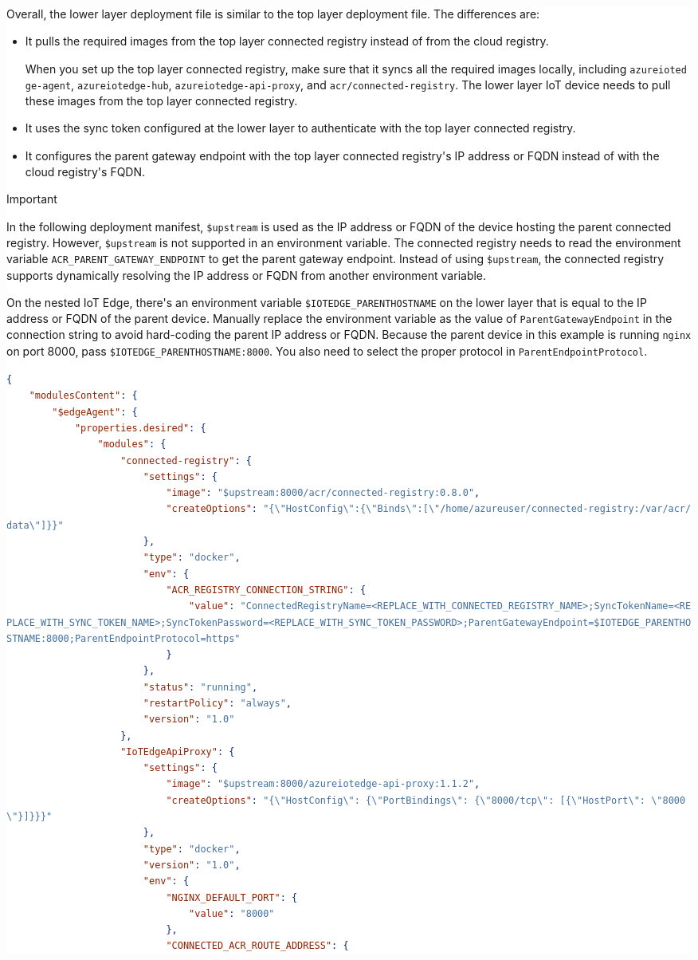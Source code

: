 Overall, the lower layer deployment file is similar to the top layer deployment file. The differences are: 

* It pulls the required images from the top layer connected registry instead of from the cloud registry.

  When you set up the top layer connected registry, make sure that it syncs all the required images locally, including `azureiotedge-agent`, `azureiotedge-hub`, `azureiotedge-api-proxy`, and `acr/connected-registry`. The lower layer IoT device needs to pull these images from the top layer connected registry.
* It uses the sync token configured at the lower layer to authenticate with the top layer connected registry.
* It configures the parent gateway endpoint with the top layer connected registry's IP address or FQDN instead of with the cloud registry's FQDN.

> [!IMPORTANT]
> In the following deployment manifest, `$upstream` is used as the IP address or FQDN of the device hosting the parent connected registry. However, `$upstream` is not supported in an environment variable. The connected registry needs to read the environment variable `ACR_PARENT_GATEWAY_ENDPOINT` to get the parent gateway endpoint. Instead of using `$upstream`, the connected registry supports dynamically resolving the IP address or FQDN from another environment variable.
>
> On the nested IoT Edge, there's an environment variable `$IOTEDGE_PARENTHOSTNAME` on the lower layer that is equal to the IP address or FQDN of the parent device. Manually replace the environment variable as the value of `ParentGatewayEndpoint` in the connection string to avoid hard-coding the parent IP address or FQDN. Because the parent device in this example is running `nginx` on port 8000, pass `$IOTEDGE_PARENTHOSTNAME:8000`. You also need to select the proper protocol in `ParentEndpointProtocol`.

```json
{
    "modulesContent": {
        "$edgeAgent": {
            "properties.desired": {
                "modules": {
                    "connected-registry": {
                        "settings": {
                            "image": "$upstream:8000/acr/connected-registry:0.8.0",
                            "createOptions": "{\"HostConfig\":{\"Binds\":[\"/home/azureuser/connected-registry:/var/acr/data\"]}}"
                        },
                        "type": "docker",
                        "env": {
                            "ACR_REGISTRY_CONNECTION_STRING": {
                                "value": "ConnectedRegistryName=<REPLACE_WITH_CONNECTED_REGISTRY_NAME>;SyncTokenName=<REPLACE_WITH_SYNC_TOKEN_NAME>;SyncTokenPassword=<REPLACE_WITH_SYNC_TOKEN_PASSWORD>;ParentGatewayEndpoint=$IOTEDGE_PARENTHOSTNAME:8000;ParentEndpointProtocol=https"
                            }
                        },
                        "status": "running",
                        "restartPolicy": "always",
                        "version": "1.0"
                    },
                    "IoTEdgeApiProxy": {
                        "settings": {
                            "image": "$upstream:8000/azureiotedge-api-proxy:1.1.2",
                            "createOptions": "{\"HostConfig\": {\"PortBindings\": {\"8000/tcp\": [{\"HostPort\": \"8000\"}]}}}"
                        },
                        "type": "docker",
                        "version": "1.0",
                        "env": {
                            "NGINX_DEFAULT_PORT": {
                                "value": "8000"
                            },
                            "CONNECTED_ACR_ROUTE_ADDRESS": {
```

[az-acr-connected-registry-get-settings]: /cli/azure/acr/connected-registry/install#az_acr_connected_registry_get_settings
[az-acr-connected-registry-show]: /cli/azure/acr/connected-registry#az_acr_connected_registry_show
[az-acr-import]: /cli/azure/acr#az-acr-import
[az-acr-token-credential-generate]: /cli/azure/acr/credential#az-acr-token-credential-generate
[container-registry-intro]: container-registry-intro.md
[pull-images-from-connected-registry]: pull-images-from-connected-registry.md
[quickstart-connected-registry-cli]: quickstart-connected-registry-cli.md
[quickstart-connected-registry-portal]: quickstart-connected-registry-portal.md